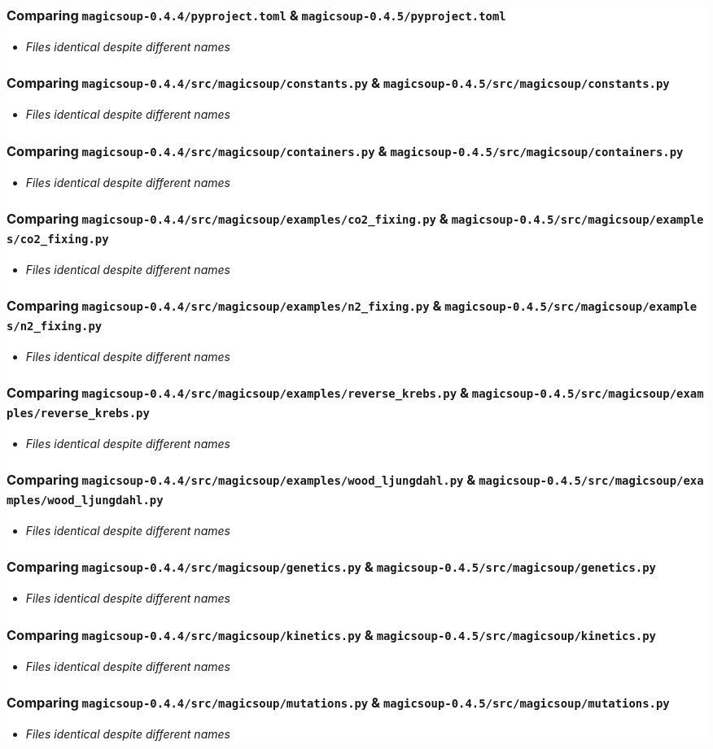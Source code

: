 ### Comparing `magicsoup-0.4.4/pyproject.toml` & `magicsoup-0.4.5/pyproject.toml`

 * *Files identical despite different names*

### Comparing `magicsoup-0.4.4/src/magicsoup/constants.py` & `magicsoup-0.4.5/src/magicsoup/constants.py`

 * *Files identical despite different names*

### Comparing `magicsoup-0.4.4/src/magicsoup/containers.py` & `magicsoup-0.4.5/src/magicsoup/containers.py`

 * *Files identical despite different names*

### Comparing `magicsoup-0.4.4/src/magicsoup/examples/co2_fixing.py` & `magicsoup-0.4.5/src/magicsoup/examples/co2_fixing.py`

 * *Files identical despite different names*

### Comparing `magicsoup-0.4.4/src/magicsoup/examples/n2_fixing.py` & `magicsoup-0.4.5/src/magicsoup/examples/n2_fixing.py`

 * *Files identical despite different names*

### Comparing `magicsoup-0.4.4/src/magicsoup/examples/reverse_krebs.py` & `magicsoup-0.4.5/src/magicsoup/examples/reverse_krebs.py`

 * *Files identical despite different names*

### Comparing `magicsoup-0.4.4/src/magicsoup/examples/wood_ljungdahl.py` & `magicsoup-0.4.5/src/magicsoup/examples/wood_ljungdahl.py`

 * *Files identical despite different names*

### Comparing `magicsoup-0.4.4/src/magicsoup/genetics.py` & `magicsoup-0.4.5/src/magicsoup/genetics.py`

 * *Files identical despite different names*

### Comparing `magicsoup-0.4.4/src/magicsoup/kinetics.py` & `magicsoup-0.4.5/src/magicsoup/kinetics.py`

 * *Files identical despite different names*

### Comparing `magicsoup-0.4.4/src/magicsoup/mutations.py` & `magicsoup-0.4.5/src/magicsoup/mutations.py`

 * *Files identical despite different names*
